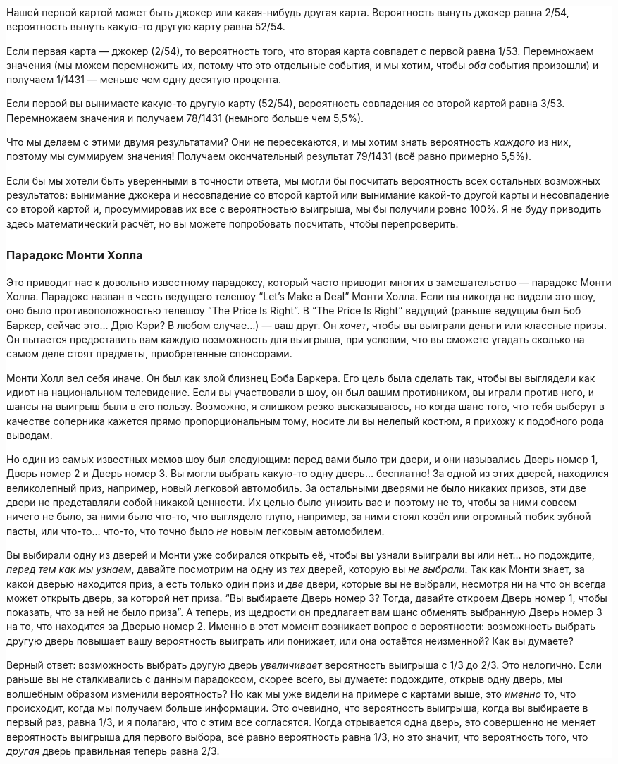 Нашей первой картой может быть джокер или какая-нибудь другая карта. Вероятность вынуть джокер равна 2/54, вероятность вынуть какую-то другую карту равна 52/54.

Если первая карта — джокер (2/54), то вероятность того, что вторая карта совпадет с первой равна 1/53. Перемножаем значения (мы можем перемножить их, потому что это отдельные события, и мы хотим, чтобы _оба_ события произошли) и получаем 1/1431 — меньше чем одну десятую процента.

Если первой вы вынимаете какую-то другую карту (52/54), вероятность совпадения со второй картой равна 3/53. Перемножаем значения и получаем 78/1431 (немного больше чем 5,5%).

Что мы делаем с этими двумя результатами? Они не пересекаются, и мы хотим знать вероятность _каждого_ из них, поэтому мы суммируем значения! Получаем окончательный результат 79/1431 (всё равно примерно 5,5%).

Если бы мы хотели быть уверенными в точности ответа, мы могли бы посчитать вероятность всех остальных возможных результатов: вынимание джокера и несовпадение со второй картой или вынимание какой-то другой карты и несовпадение со второй картой и, просуммировав их все с вероятностью выигрыша, мы бы получили ровно 100%. Я не буду приводить здесь математический расчёт, но вы можете попробовать посчитать, чтобы перепроверить.

### **Парадокс Монти Холла**

Это приводит нас к довольно известному парадоксу, который часто приводит многих в замешательство — парадокс Монти Холла. Парадокс назван в честь ведущего телешоу “Let’s Make a Deal” Монти Холла. Если вы никогда не видели это шоу, оно было противоположностью телешоу “The Price Is Right”. В “The Price Is Right” ведущий (раньше ведущим был Боб Баркер, сейчас это… Дрю Кэри? В любом случае…) — ваш друг. Он _хочет_, чтобы вы выиграли деньги или классные призы. Он пытается предоставить вам каждую возможность для выигрыша, при условии, что вы сможете угадать сколько на самом деле стоят предметы, приобретенные спонсорами.

Монти Холл вел себя иначе. Он был как злой близнец Боба Баркера. Его цель была сделать так, чтобы вы выглядели как идиот на национальном телевидение. Если вы участвовали в шоу, он был вашим противником, вы играли против него, и шансы на выигрыш были в его пользу. Возможно, я слишком резко высказываюсь, но когда шанс того, что тебя выберут в качестве соперника кажется прямо пропорциональным тому, носите ли вы нелепый костюм, я прихожу к подобного рода выводам.

Но один из самых известных мемов шоу был следующим: перед вами было три двери, и они назывались Дверь номер 1, Дверь номер 2 и Дверь номер 3. Вы могли выбрать какую-то одну дверь… бесплатно! За одной из этих дверей, находился великолепный приз, например, новый легковой автомобиль. За остальными дверями не было никаких призов, эти две двери не представляли собой никакой ценности. Их целью было унизить вас и поэтому не то, чтобы за ними совсем ничего не было, за ними было что-то, что выглядело глупо, например, за ними стоял козёл или огромный тюбик зубной пасты, или что-то… что-то, что точно было _не_ новым легковым автомобилем.

Вы выбирали одну из дверей и Монти уже собирался открыть её, чтобы вы узнали выиграли вы или нет… но подождите, _перед тем как мы узнаем_, давайте посмотрим на одну из _тех_ дверей, которую вы _не выбрали_. Так как Монти знает, за какой дверью находится приз, а есть только один приз и _две_ двери, которые вы не выбрали, несмотря ни на что он всегда может открыть дверь, за которой нет приза. “Вы выбираете Дверь номер 3? Тогда, давайте откроем Дверь номер 1, чтобы показать, что за ней не было приза”. А теперь, из щедрости он предлагает вам шанс обменять выбранную Дверь номер 3 на то, что находится за Дверью номер 2. Именно в этот момент возникает вопрос о вероятности: возможность выбрать другую дверь повышает вашу вероятность выиграть или понижает, или она остаётся неизменной? Как вы думаете?

Верный ответ: возможность выбрать другую дверь _увеличивает_ вероятность выигрыша с 1/3 до 2/3. Это нелогично. Если раньше вы не сталкивались с данным парадоксом, скорее всего, вы думаете: подождите, открыв одну дверь, мы волшебным образом изменили вероятность? Но как мы уже видели на примере с картами выше, это _именно_ то, что происходит, когда мы получаем больше информации. Это очевидно, что вероятность выигрыша, когда вы выбираете в первый раз, равна 1/3, и я полагаю, что с этим все согласятся. Когда отрывается одна дверь, это совершенно не меняет вероятность выигрыша для первого выбора, всё равно вероятность равна 1/3, но это значит, что вероятность того, что _другая_ дверь правильная теперь равна 2/3.
